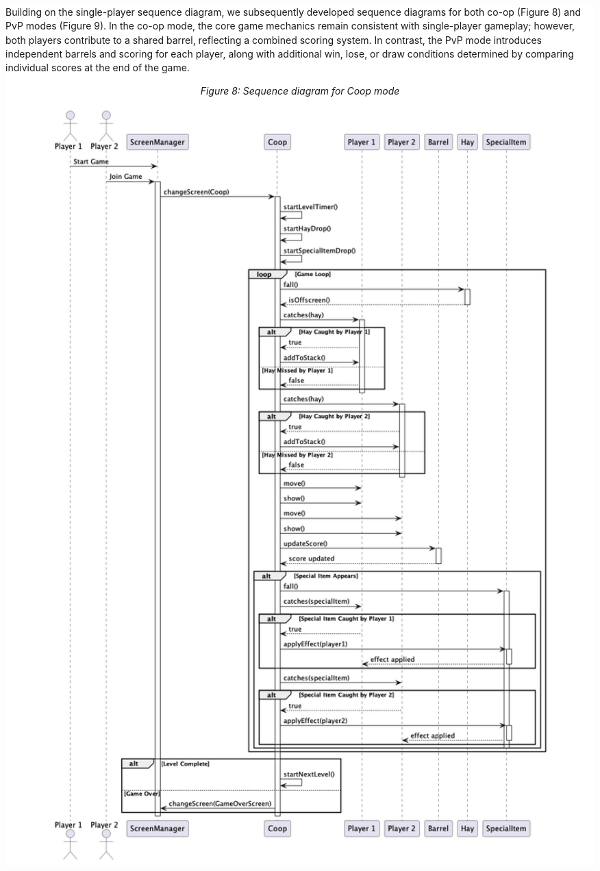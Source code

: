 Building on the single-player sequence diagram, we subsequently developed sequence diagrams for both co-op (Figure 8) and PvP modes (Figure 9). In the co-op mode, the core game mechanics remain consistent with single-player gameplay; however, both players contribute to a shared barrel, reflecting a combined scoring system. In contrast, the PvP mode introduces independent barrels and scoring for each player, along with additional win, lose, or draw conditions determined by comparing individual scores at the end of the game.

<p align="center"><i>Figure 8: Sequence diagram for Coop mode</i></p>

<p align="center">
  <img src="./assets_for_README/sequence_diagrams/sequence_diagram_coop.png" width="800">
</p>
